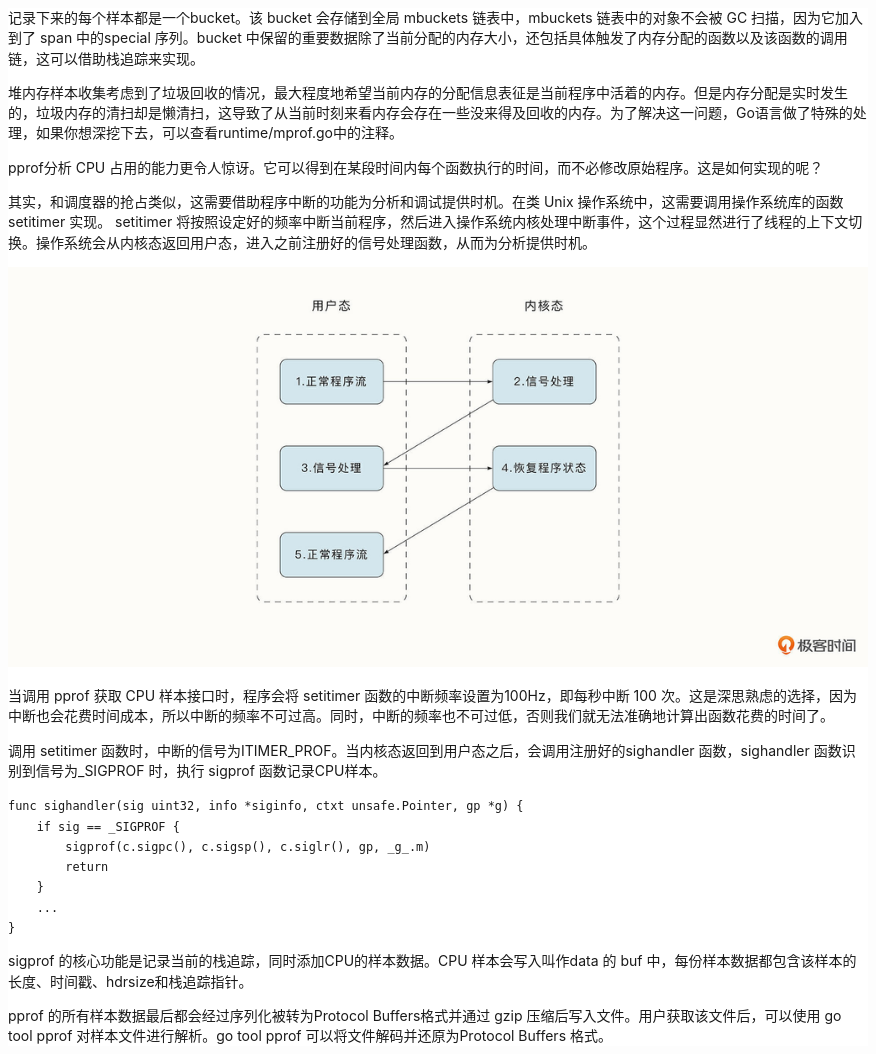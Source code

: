 记录下来的每个样本都是一个bucket。该 bucket 会存储到全局 mbuckets 链表中，mbuckets 链表中的对象不会被 GC 扫描，因为它加入到了 span 中的special 序列。bucket 中保留的重要数据除了当前分配的内存大小，还包括具体触发了内存分配的函数以及该函数的调用链，这可以借助栈追踪来实现。

堆内存样本收集考虑到了垃圾回收的情况，最大程度地希望当前内存的分配信息表征是当前程序中活着的内存。但是内存分配是实时发生的，垃圾内存的清扫却是懒清扫，这导致了从当前时刻来看内存会存在一些没来得及回收的内存。为了解决这一问题，Go语言做了特殊的处理，如果你想深挖下去，可以查看runtime/mprof.go中的注释。

pprof分析 CPU 占用的能力更令人惊讶。它可以得到在某段时间内每个函数执行的时间，而不必修改原始程序。这是如何实现的呢？

其实，和调度器的抢占类似，这需要借助程序中断的功能为分析和调试提供时机。在类 Unix 操作系统中，这需要调用操作系统库的函数 setitimer 实现。 setitimer 将按照设定好的频率中断当前程序，然后进入操作系统内核处理中断事件，这个过程显然进行了线程的上下文切换。操作系统会从内核态返回用户态，进入之前注册好的信号处理函数，从而为分析提供时机。

![图片](images/621171/b4da8f27750f18979629c7e402c58a74.jpg)

当调用 pprof 获取 CPU 样本接口时，程序会将 setitimer 函数的中断频率设置为100Hz，即每秒中断 100 次。这是深思熟虑的选择，因为中断也会花费时间成本，所以中断的频率不可过高。同时，中断的频率也不可过低，否则我们就无法准确地计算出函数花费的时间了。

调用 setitimer 函数时，中断的信号为ITIMER\_PROF。当内核态返回到用户态之后，会调用注册好的sighandler 函数，sighandler 函数识别到信号为\_SIGPROF 时，执行 sigprof 函数记录CPU样本。

```plain
func sighandler(sig uint32, info *siginfo, ctxt unsafe.Pointer, gp *g) {
	if sig == _SIGPROF {
		sigprof(c.sigpc(), c.sigsp(), c.siglr(), gp, _g_.m)
		return
	}
	...
}

```

sigprof 的核心功能是记录当前的栈追踪，同时添加CPU的样本数据。CPU 样本会写入叫作data 的 buf 中，每份样本数据都包含该样本的长度、时间戳、hdrsize和栈追踪指针。

pprof 的所有样本数据最后都会经过序列化被转为Protocol Buffers格式并通过 gzip 压缩后写入文件。用户获取该文件后，可以使用 go tool pprof 对样本文件进行解析。go tool pprof 可以将文件解码并还原为Protocol Buffers 格式。
